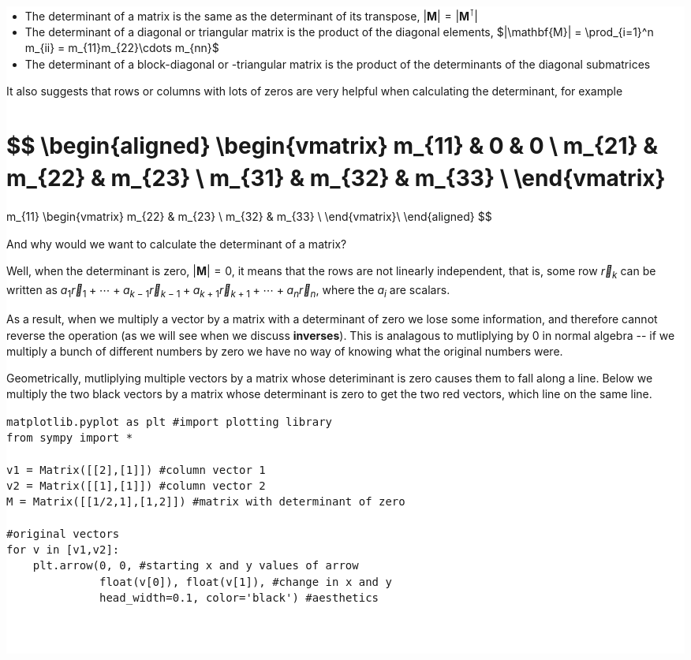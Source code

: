 - The determinant of a matrix is the same as the determinant of its transpose, $|\mathbf{M}| = |\mathbf{M}^\intercal|$
- The determinant of a diagonal or triangular matrix is the product of the diagonal elements, $|\mathbf{M}| = \prod_{i=1}^n m_{ii} = m_{11}m_{22}\cdots m_{nn}$
- The determinant of a block-diagonal or -triangular matrix is the product of the determinants of the diagonal submatrices

It also suggests that rows or columns with lots of zeros are very helpful when calculating the determinant, for example

$$
\begin{aligned}
\begin{vmatrix}
  m_{11} & 0 & 0 \\
  m_{21} & m_{22} & m_{23} \\
  m_{31} & m_{32} & m_{33} \\
\end{vmatrix}
= 
m_{11} 
\begin{vmatrix}
  m_{22} & m_{23} \\
  m_{32} & m_{33} \\
\end{vmatrix}\\
\end{aligned}
$$

And why would we want to calculate the determinant of a matrix? 

Well, when the determinant is zero, $|\mathbf{M}|=0$, it means that the rows are not linearly independent, that is, some row $\vec{r}_k$ can be written as $a_1 \vec{r}_1 + \cdots + a_{k-1} \vec{r}_{k-1} + a_{k+1} \vec{r}_{k+1} + \cdots + a_n \vec{r}_n$, where the $a_i$ are scalars. 

As a result, when we multiply a vector by a matrix with a determinant of zero we lose some information, and therefore cannot reverse the operation (as we will see when we discuss **inverses**). This is analagous to mutliplying by 0 in normal algebra -- if we multiply a bunch of different numbers by zero we have no way of knowing what the original numbers were.

Geometrically, mutliplying multiple vectors by a matrix whose deteriminant is zero causes them to fall along a line. Below we multiply the two black vectors by a matrix whose determinant is zero to get the two red vectors, which line on the same line.


<pre data-executable="true" data-language="python">
matplotlib.pyplot as plt #import plotting library
from sympy import *

v1 = Matrix([[2],[1]]) #column vector 1
v2 = Matrix([[1],[1]]) #column vector 2
M = Matrix([[1/2,1],[1,2]]) #matrix with determinant of zero

#original vectors
for v in [v1,v2]:
    plt.arrow(0, 0, #starting x and y values of arrow
              float(v[0]), float(v[1]), #change in x and y 
              head_width=0.1, color='black') #aesthetics
